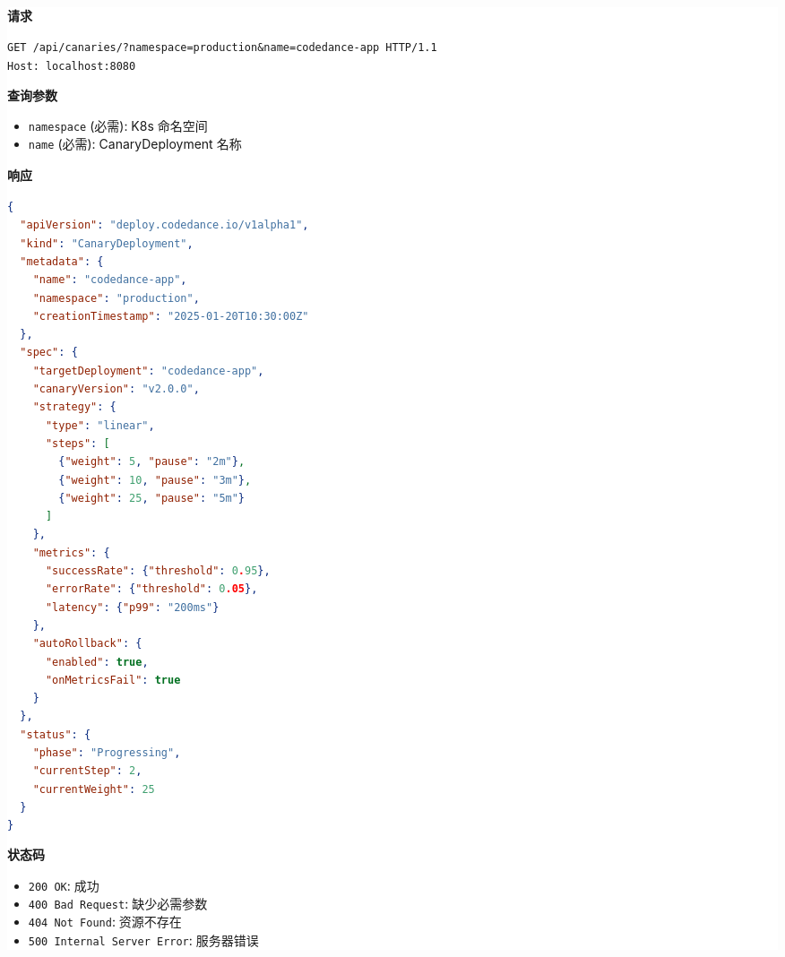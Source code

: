 **请求**
```http
GET /api/canaries/?namespace=production&name=codedance-app HTTP/1.1
Host: localhost:8080
```

**查询参数**
- `namespace` (必需): K8s 命名空间
- `name` (必需): CanaryDeployment 名称

**响应**
```json
{
  "apiVersion": "deploy.codedance.io/v1alpha1",
  "kind": "CanaryDeployment",
  "metadata": {
    "name": "codedance-app",
    "namespace": "production",
    "creationTimestamp": "2025-01-20T10:30:00Z"
  },
  "spec": {
    "targetDeployment": "codedance-app",
    "canaryVersion": "v2.0.0",
    "strategy": {
      "type": "linear",
      "steps": [
        {"weight": 5, "pause": "2m"},
        {"weight": 10, "pause": "3m"},
        {"weight": 25, "pause": "5m"}
      ]
    },
    "metrics": {
      "successRate": {"threshold": 0.95},
      "errorRate": {"threshold": 0.05},
      "latency": {"p99": "200ms"}
    },
    "autoRollback": {
      "enabled": true,
      "onMetricsFail": true
    }
  },
  "status": {
    "phase": "Progressing",
    "currentStep": 2,
    "currentWeight": 25
  }
}
```

**状态码**
- `200 OK`: 成功
- `400 Bad Request`: 缺少必需参数
- `404 Not Found`: 资源不存在
- `500 Internal Server Error`: 服务器错误
